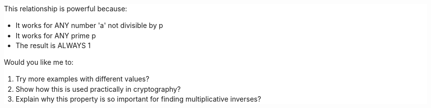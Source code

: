 This relationship is powerful because:
- It works for ANY number 'a' not divisible by p
- It works for ANY prime p
- The result is ALWAYS 1

Would you like me to:
1) Try more examples with different values?
2) Show how this is used practically in cryptography?
3) Explain why this property is so important for finding multiplicative inverses?

